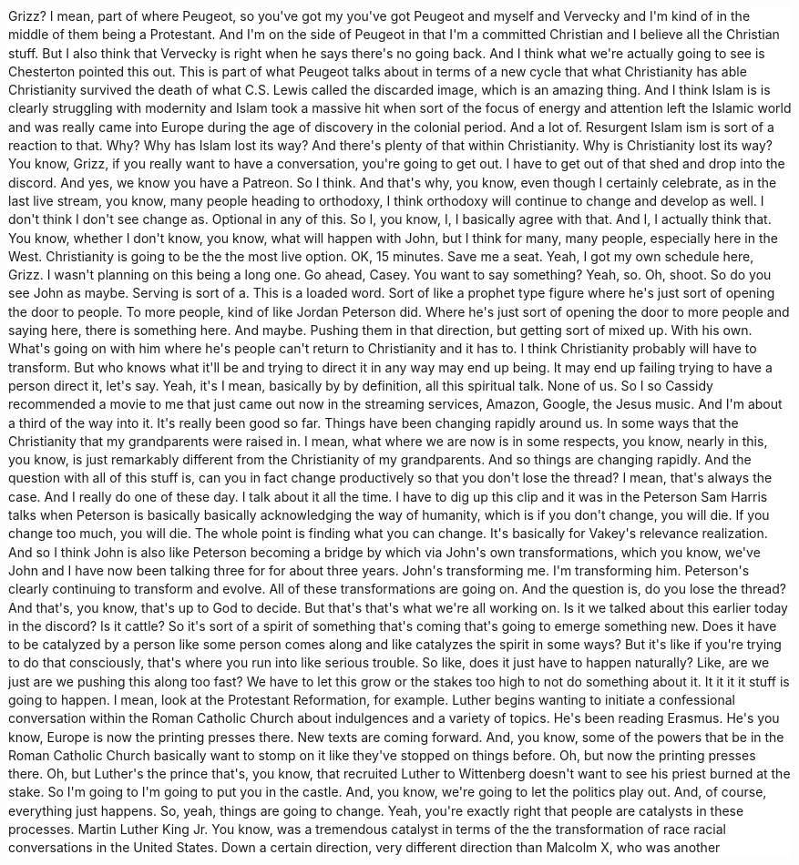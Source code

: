 Grizz? I mean, part of where Peugeot, so you've got my you've got Peugeot and myself and Vervecky and I'm kind of in the middle of them being a Protestant. And I'm on the side of Peugeot in that I'm a committed Christian and I believe all the Christian stuff. But I also think that Vervecky is right when he says there's no going back. And I think what we're actually going to see is Chesterton pointed this out. This is part of what Peugeot talks about in terms of a new cycle that what Christianity has able Christianity survived the death of what C.S. Lewis called the discarded image, which is an amazing thing. And I think Islam is is clearly struggling with modernity and Islam took a massive hit when sort of the focus of energy and attention left the Islamic world and was really came into Europe during the age of discovery in the colonial period. And a lot of. Resurgent Islam ism is sort of a reaction to that. Why? Why has Islam lost its way? And there's plenty of that within Christianity. Why is Christianity lost its way? You know, Grizz, if you really want to have a conversation, you're going to get out. I have to get out of that shed and drop into the discord. And yes, we know you have a Patreon. So I think. And that's why, you know, even though I certainly celebrate, as in the last live stream, you know, many people heading to orthodoxy, I think orthodoxy will continue to change and develop as well. I don't think I don't see change as. Optional in any of this. So I, you know, I, I basically agree with that. And I, I actually think that. You know, whether I don't know, you know, what will happen with John, but I think for many, many people, especially here in the West. Christianity is going to be the the most live option. OK, 15 minutes. Save me a seat. Yeah, I got my own schedule here, Grizz. I wasn't planning on this being a long one. Go ahead, Casey. You want to say something? Yeah, so. Oh, shoot. So do you see John as maybe. Serving is sort of a. This is a loaded word. Sort of like a prophet type figure where he's just sort of opening the door to people. To more people, kind of like Jordan Peterson did. Where he's just sort of opening the door to more people and saying here, there is something here. And maybe. Pushing them in that direction, but getting sort of mixed up. With his own. What's going on with him where he's people can't return to Christianity and it has to. I think Christianity probably will have to transform. But who knows what it'll be and trying to direct it in any way may end up being. It may end up failing trying to have a person direct it, let's say. Yeah, it's I mean, basically by by definition, all this spiritual talk. None of us. So I so Cassidy recommended a movie to me that just came out now in the streaming services, Amazon, Google, the Jesus music. And I'm about a third of the way into it. It's really been good so far. Things have been changing rapidly around us. In some ways that the Christianity that my grandparents were raised in. I mean, what where we are now is in some respects, you know, nearly in this, you know, is just remarkably different from the Christianity of my grandparents. And so things are changing rapidly. And the question with all of this stuff is, can you in fact change productively so that you don't lose the thread? I mean, that's always the case. And I really do one of these day. I talk about it all the time. I have to dig up this clip and it was in the Peterson Sam Harris talks when Peterson is basically basically acknowledging the way of humanity, which is if you don't change, you will die. If you change too much, you will die. The whole point is finding what you can change. It's basically for Vakey's relevance realization. And so I think John is also like Peterson becoming a bridge by which via John's own transformations, which you know, we've John and I have now been talking three for for about three years. John's transforming me. I'm transforming him. Peterson's clearly continuing to transform and evolve. All of these transformations are going on. And the question is, do you lose the thread? And that's, you know, that's up to God to decide. But that's that's what we're all working on. Is it we talked about this earlier today in the discord? Is it cattle? So it's sort of a spirit of something that's coming that's going to emerge something new. Does it have to be catalyzed by a person like some person comes along and like catalyzes the spirit in some ways? But it's like if you're trying to do that consciously, that's where you run into like serious trouble. So like, does it just have to happen naturally? Like, are we just are we pushing this along too fast? We have to let this grow or the stakes too high to not do something about it. It it it it stuff is going to happen. I mean, look at the Protestant Reformation, for example. Luther begins wanting to initiate a confessional conversation within the Roman Catholic Church about indulgences and a variety of topics. He's been reading Erasmus. He's you know, Europe is now the printing presses there. New texts are coming forward. And, you know, some of the powers that be in the Roman Catholic Church basically want to stomp on it like they've stopped on things before. Oh, but now the printing presses there. Oh, but Luther's the prince that's, you know, that recruited Luther to Wittenberg doesn't want to see his priest burned at the stake. So I'm going to I'm going to put you in the castle. And, you know, we're going to let the politics play out. And, of course, everything just happens. So, yeah, things are going to change. Yeah, you're exactly right that people are catalysts in these processes. Martin Luther King Jr. You know, was a tremendous catalyst in terms of the the transformation of race racial conversations in the United States. Down a certain direction, very different direction than Malcolm X, who was another